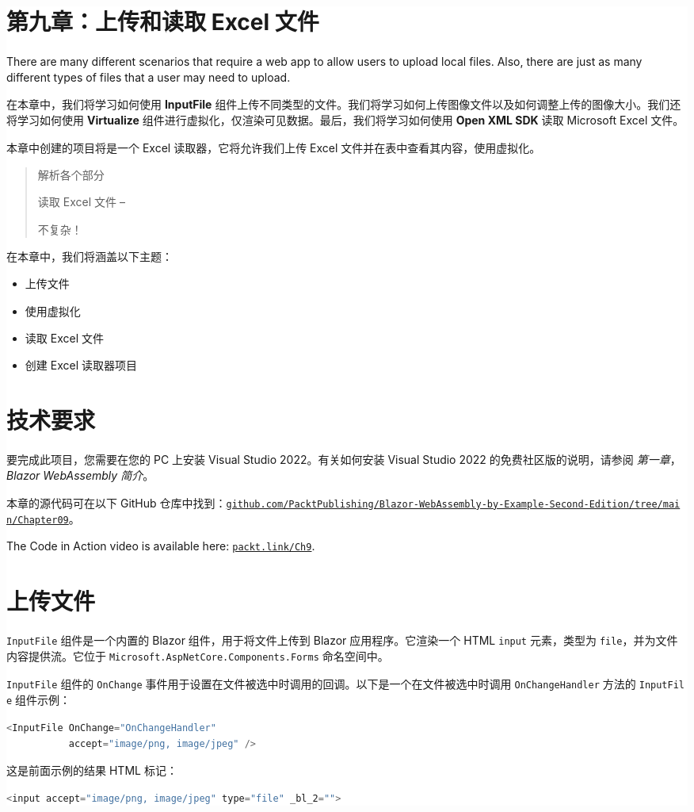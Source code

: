 

# 第九章：上传和读取 Excel 文件

There are many different scenarios that require a web app to allow users to upload local files. Also, there are just as many different types of files that a user may need to upload.

在本章中，我们将学习如何使用 **InputFile** 组件上传不同类型的文件。我们将学习如何上传图像文件以及如何调整上传的图像大小。我们还将学习如何使用 **Virtualize** 组件进行虚拟化，仅渲染可见数据。最后，我们将学习如何使用 **Open XML SDK** 读取 Microsoft Excel 文件。

本章中创建的项目将是一个 Excel 读取器，它将允许我们上传 Excel 文件并在表中查看其内容，使用虚拟化。

> 解析各个部分
> 
> 读取 Excel 文件 –
> 
> 不复杂！

在本章中，我们将涵盖以下主题：

+   上传文件

+   使用虚拟化

+   读取 Excel 文件

+   创建 Excel 读取器项目

# 技术要求

要完成此项目，您需要在您的 PC 上安装 Visual Studio 2022。有关如何安装 Visual Studio 2022 的免费社区版的说明，请参阅 *第一章*，*Blazor WebAssembly 简介*。

本章的源代码可在以下 GitHub 仓库中找到：[`github.com/PacktPublishing/Blazor-WebAssembly-by-Example-Second-Edition/tree/main/Chapter09`](https://github.com/PacktPublishing/Blazor-WebAssembly-by-Example-Second-Edition/tree/main/Chapter09)。

The Code in Action video is available here: [`packt.link/Ch9`](https://packt.link/Ch9).

# 上传文件

`InputFile` 组件是一个内置的 Blazor 组件，用于将文件上传到 Blazor 应用程序。它渲染一个 HTML `input` 元素，类型为 `file`，并为文件内容提供流。它位于 `Microsoft.AspNetCore.Components.Forms` 命名空间中。

`InputFile` 组件的 `OnChange` 事件用于设置在文件被选中时调用的回调。以下是一个在文件被选中时调用 `OnChangeHandler` 方法的 `InputFile` 组件示例：

```cs
<InputFile OnChange="OnChangeHandler" 
           accept="image/png, image/jpeg" /> 
```

这是前面示例的结果 HTML 标记：

```cs
<input accept="image/png, image/jpeg" type="file" _bl_2=""> 
```
